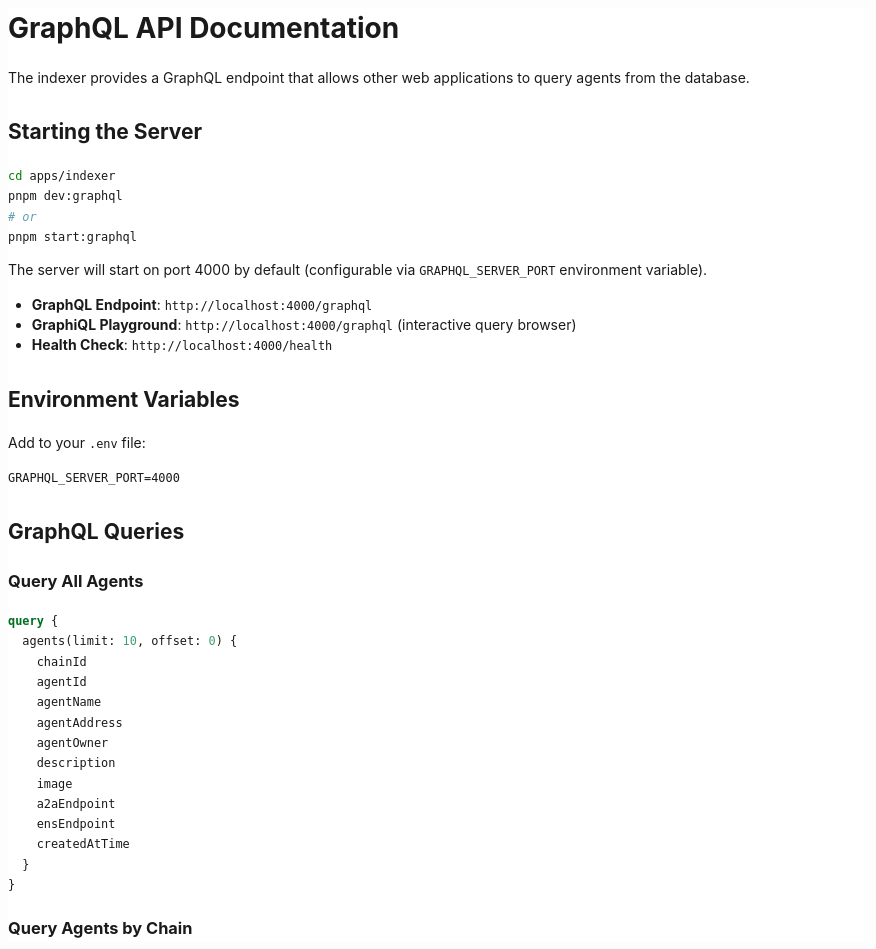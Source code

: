 # GraphQL API Documentation

The indexer provides a GraphQL endpoint that allows other web applications to query agents from the database.

## Starting the Server

```bash
cd apps/indexer
pnpm dev:graphql
# or
pnpm start:graphql
```

The server will start on port 4000 by default (configurable via `GRAPHQL_SERVER_PORT` environment variable).

- **GraphQL Endpoint**: `http://localhost:4000/graphql`
- **GraphiQL Playground**: `http://localhost:4000/graphql` (interactive query browser)
- **Health Check**: `http://localhost:4000/health`

## Environment Variables

Add to your `.env` file:

```env
GRAPHQL_SERVER_PORT=4000
```

## GraphQL Queries

### Query All Agents

```graphql
query {
  agents(limit: 10, offset: 0) {
    chainId
    agentId
    agentName
    agentAddress
    agentOwner
    description
    image
    a2aEndpoint
    ensEndpoint
    createdAtTime
  }
}
```

### Query Agents by Chain
